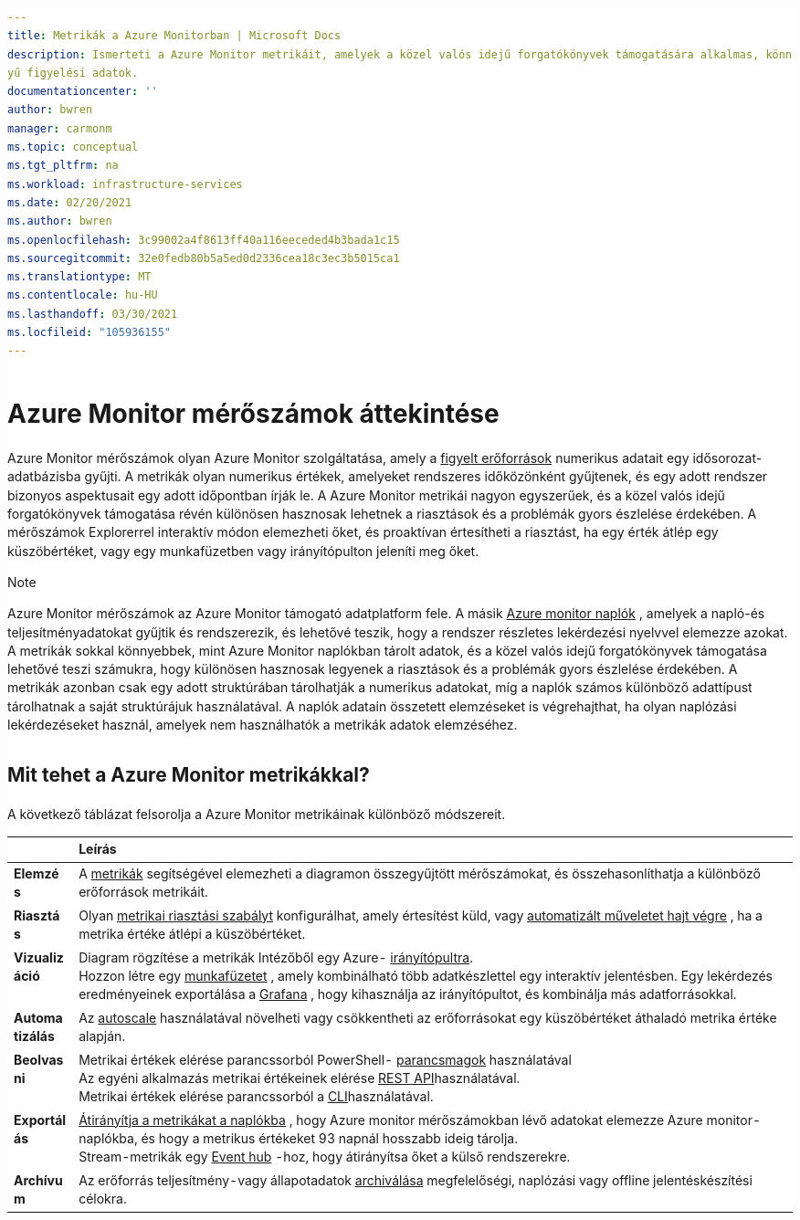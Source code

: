 ```yaml
---
title: Metrikák a Azure Monitorban | Microsoft Docs
description: Ismerteti a Azure Monitor metrikáit, amelyek a közel valós idejű forgatókönyvek támogatására alkalmas, könnyű figyelési adatok.
documentationcenter: ''
author: bwren
manager: carmonm
ms.topic: conceptual
ms.tgt_pltfrm: na
ms.workload: infrastructure-services
ms.date: 02/20/2021
ms.author: bwren
ms.openlocfilehash: 3c99002a4f8613ff40a116eeceded4b3bada1c15
ms.sourcegitcommit: 32e0fedb80b5a5ed0d2336cea18c3ec3b5015ca1
ms.translationtype: MT
ms.contentlocale: hu-HU
ms.lasthandoff: 03/30/2021
ms.locfileid: "105936155"
---
```

# <a name="azure-monitor-metrics-overview"></a>Azure Monitor mérőszámok áttekintése
Azure Monitor mérőszámok olyan Azure Monitor szolgáltatása, amely a [figyelt erőforrások](../monitor-reference.md) numerikus adatait egy idősorozat-adatbázisba gyűjti. A metrikák olyan numerikus értékek, amelyeket rendszeres időközönként gyűjtenek, és egy adott rendszer bizonyos aspektusait egy adott időpontban írják le. A Azure Monitor metrikái nagyon egyszerűek, és a közel valós idejű forgatókönyvek támogatása révén különösen hasznosak lehetnek a riasztások és a problémák gyors észlelése érdekében. A mérőszámok Explorerrel interaktív módon elemezheti őket, és proaktívan értesítheti a riasztást, ha egy érték átlép egy küszöbértéket, vagy egy munkafüzetben vagy irányítópulton jeleníti meg őket.


> [!NOTE]
> Azure Monitor mérőszámok az Azure Monitor támogató adatplatform fele. A másik [Azure monitor naplók](../logs/data-platform-logs.md) , amelyek a napló-és teljesítményadatokat gyűjtik és rendszerezik, és lehetővé teszik, hogy a rendszer részletes lekérdezési nyelvvel elemezze azokat. A metrikák sokkal könnyebbek, mint Azure Monitor naplókban tárolt adatok, és a közel valós idejű forgatókönyvek támogatása lehetővé teszi számukra, hogy különösen hasznosak legyenek a riasztások és a problémák gyors észlelése érdekében. A metrikák azonban csak egy adott struktúrában tárolhatják a numerikus adatokat, míg a naplók számos különböző adattípust tárolhatnak a saját struktúrájuk használatával. A naplók adatain összetett elemzéseket is végrehajthat, ha olyan naplózási lekérdezéseket használ, amelyek nem használhatók a metrikák adatok elemzéséhez.


## <a name="what-can-you-do-with-azure-monitor-metrics"></a>Mit tehet a Azure Monitor metrikákkal?
A következő táblázat felsorolja a Azure Monitor metrikáinak különböző módszereit.

|  | Leírás |
|:---|:---|
| **Elemzés** | A [metrikák](metrics-charts.md) segítségével elemezheti a diagramon összegyűjtött mérőszámokat, és összehasonlíthatja a különböző erőforrások metrikáit. |
| **Riasztás** | Olyan [metrikai riasztási szabályt](../alerts/alerts-metric.md) konfigurálhat, amely értesítést küld, vagy [automatizált műveletet hajt végre](../alerts/action-groups.md) , ha a metrika értéke átlépi a küszöbértéket. |
| **Vizualizáció** | Diagram rögzítése a metrikák Intézőből egy Azure- [irányítópultra](../app/tutorial-app-dashboards.md).<br>Hozzon létre egy [munkafüzetet](../visualize/workbooks-overview.md) , amely kombinálható több adatkészlettel egy interaktív jelentésben. Egy lekérdezés eredményeinek exportálása a [Grafana](../visualize/grafana-plugin.md) , hogy kihasználja az irányítópultot, és kombinálja más adatforrásokkal. |
| **Automatizálás** |  Az [autoscale](../autoscale/autoscale-overview.md) használatával növelheti vagy csökkentheti az erőforrásokat egy küszöbértéket áthaladó metrika értéke alapján. |
| **Beolvasni** | Metrikai értékek elérése parancssorból PowerShell- [parancsmagok](/powershell/module/az.monitor) használatával<br>Az egyéni alkalmazás metrikai értékeinek elérése [REST API](./rest-api-walkthrough.md)használatával.<br>Metrikai értékek elérése parancssorból a  [CLI](/cli/azure/monitor/metrics)használatával. |
| **Exportálás** | [Átirányítja a metrikákat a naplókba](./resource-logs.md#send-to-azure-storage) , hogy Azure monitor mérőszámokban lévő adatokat elemezze Azure monitor-naplókba, és hogy a metrikus értékeket 93 napnál hosszabb ideig tárolja.<br>Stream-metrikák egy [Event hub](./stream-monitoring-data-event-hubs.md) -hoz, hogy átirányítsa őket a külső rendszerekre. |
| **Archívum** | Az erőforrás teljesítmény-vagy állapotadatok [archiválása](./platform-logs-overview.md) megfelelőségi, naplózási vagy offline jelentéskészítési célokra. |
